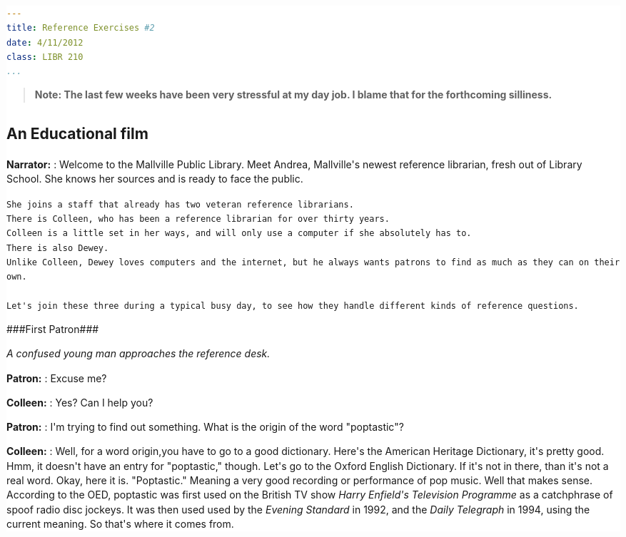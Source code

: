 ```yaml
---
title: Reference Exercises #2
date: 4/11/2012
class: LIBR 210
...
```


>   **Note: The last few weeks have been very stressful at my day job. I blame that for the forthcoming silliness.**

An Educational film
-------------------

**Narrator:**
:   Welcome to the Mallville Public Library.
    Meet Andrea, Mallville's newest reference librarian, fresh out of Library School.
    She knows her sources and is ready to face the public.

    She joins a staff that already has two veteran reference librarians.
    There is Colleen, who has been a reference librarian for over thirty years.
    Colleen is a little set in her ways, and will only use a computer if she absolutely has to.
    There is also Dewey.
    Unlike Colleen, Dewey loves computers and the internet, but he always wants patrons to find as much as they can on their own.

    Let's join these three during a typical busy day, to see how they handle different kinds of reference questions.

###First Patron###

_A confused young man approaches the reference desk._

**Patron:**
:   Excuse me?

**Colleen:**
:   Yes? Can I help you?

**Patron:**
:   I'm trying to find out something.
    What is the origin of the word "poptastic"?

**Colleen:**
:   Well, for a word origin,you have to go to a good dictionary.
    Here's the American Heritage Dictionary, it's pretty good.
    Hmm, it doesn't have an entry for "poptastic," though.
    Let's go to the Oxford English Dictionary.
    If it's not in there, than it's not a real word.
    Okay, here it is.
    "Poptastic."
    Meaning a very good recording or performance of pop music.
    Well that makes sense.
    According to the OED, poptastic was first used on the British TV show _Harry Enfield's Television Programme_ as a catchphrase of spoof radio disc jockeys.
    It was then used used by the _Evening Standard_ in 1992, and the _Daily Telegraph_ in 1994, using the current meaning.
    So that's where it comes from.
